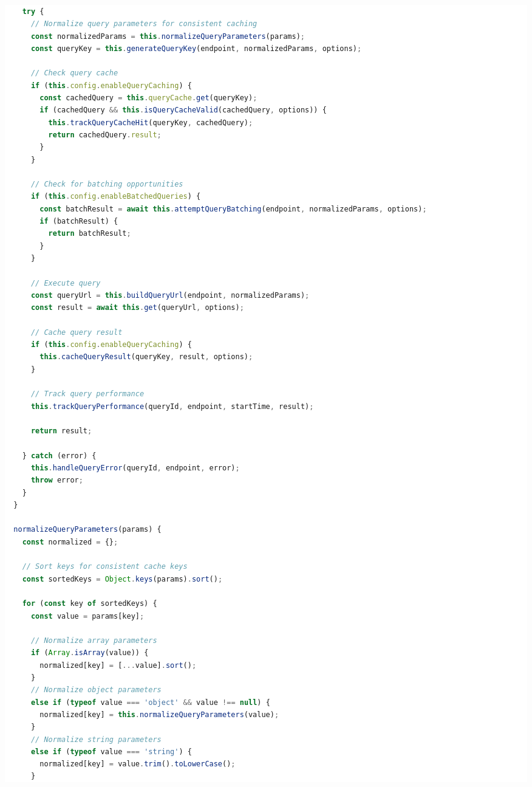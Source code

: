 ```javascript
    try {
      // Normalize query parameters for consistent caching
      const normalizedParams = this.normalizeQueryParameters(params);
      const queryKey = this.generateQueryKey(endpoint, normalizedParams, options);
      
      // Check query cache
      if (this.config.enableQueryCaching) {
        const cachedQuery = this.queryCache.get(queryKey);
        if (cachedQuery && this.isQueryCacheValid(cachedQuery, options)) {
          this.trackQueryCacheHit(queryKey, cachedQuery);
          return cachedQuery.result;
        }
      }

      // Check for batching opportunities
      if (this.config.enableBatchedQueries) {
        const batchResult = await this.attemptQueryBatching(endpoint, normalizedParams, options);
        if (batchResult) {
          return batchResult;
        }
      }

      // Execute query
      const queryUrl = this.buildQueryUrl(endpoint, normalizedParams);
      const result = await this.get(queryUrl, options);
      
      // Cache query result
      if (this.config.enableQueryCaching) {
        this.cacheQueryResult(queryKey, result, options);
      }

      // Track query performance
      this.trackQueryPerformance(queryId, endpoint, startTime, result);
      
      return result;

    } catch (error) {
      this.handleQueryError(queryId, endpoint, error);
      throw error;
    }
  }

  normalizeQueryParameters(params) {
    const normalized = {};
    
    // Sort keys for consistent cache keys
    const sortedKeys = Object.keys(params).sort();
    
    for (const key of sortedKeys) {
      const value = params[key];
      
      // Normalize array parameters
      if (Array.isArray(value)) {
        normalized[key] = [...value].sort();
      }
      // Normalize object parameters
      else if (typeof value === 'object' && value !== null) {
        normalized[key] = this.normalizeQueryParameters(value);
      }
      // Normalize string parameters
      else if (typeof value === 'string') {
        normalized[key] = value.trim().toLowerCase();
      }
```